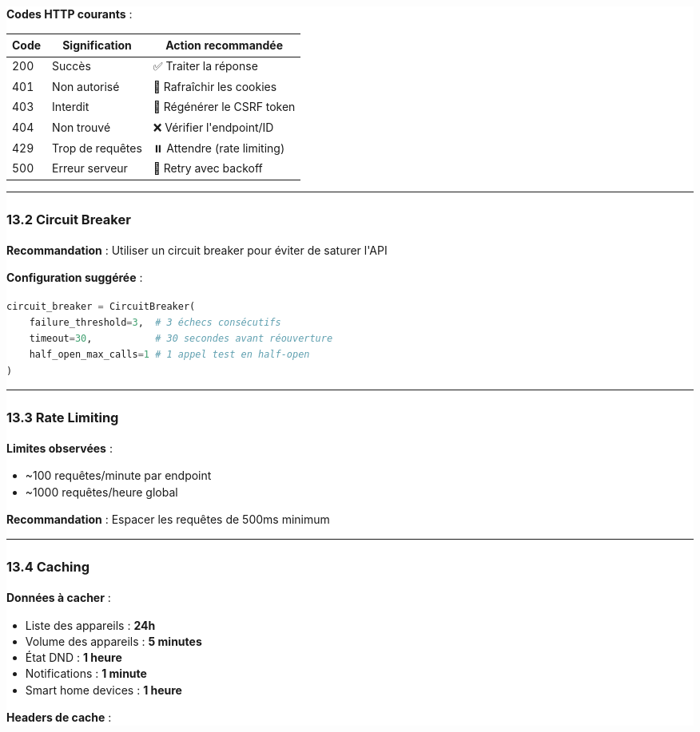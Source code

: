 **Codes HTTP courants** :

| Code | Signification    | Action recommandée          |
| ---- | ---------------- | --------------------------- |
| 200  | Succès           | ✅ Traiter la réponse       |
| 401  | Non autorisé     | 🔄 Rafraîchir les cookies   |
| 403  | Interdit         | 🔄 Régénérer le CSRF token  |
| 404  | Non trouvé       | ❌ Vérifier l'endpoint/ID   |
| 429  | Trop de requêtes | ⏸️ Attendre (rate limiting) |
| 500  | Erreur serveur   | 🔄 Retry avec backoff       |

---

### 13.2 Circuit Breaker

**Recommandation** : Utiliser un circuit breaker pour éviter de saturer l'API

**Configuration suggérée** :

```python
circuit_breaker = CircuitBreaker(
    failure_threshold=3,  # 3 échecs consécutifs
    timeout=30,           # 30 secondes avant réouverture
    half_open_max_calls=1 # 1 appel test en half-open
)
```

---

### 13.3 Rate Limiting

**Limites observées** :

- ~100 requêtes/minute par endpoint
- ~1000 requêtes/heure global

**Recommandation** : Espacer les requêtes de 500ms minimum

---

### 13.4 Caching

**Données à cacher** :

- Liste des appareils : **24h**
- Volume des appareils : **5 minutes**
- État DND : **1 heure**
- Notifications : **1 minute**
- Smart home devices : **1 heure**

**Headers de cache** :
